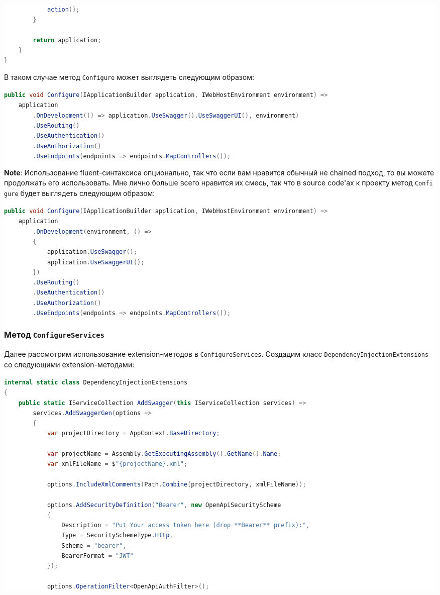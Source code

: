```csharp
            action();
        }

        return application;
    }
}
```

В таком случае метод `Configure` может выглядеть следующим образом:
```csharp
public void Configure(IApplicationBuilder application, IWebHostEnvironment environment) =>
    application
        .OnDevelopment(() => application.UseSwagger().UseSwaggerUI(), environment)
        .UseRouting()
        .UseAuthentication()
        .UseAuthorization()
        .UseEndpoints(endpoints => endpoints.MapControllers());
```

**Note**: Использование fluent-синтаксиса опционально, так что если вам нравится обычный не chained подход, то вы можете
продолжать его использовать. Мне лично больше всего нравится их смесь, так что в source code'ах к проекту метод
`Configure` будет выглядеть следующим образом:
```csharp
public void Configure(IApplicationBuilder application, IWebHostEnvironment environment) =>
    application
        .OnDevelopment(environment, () =>
        {
            application.UseSwagger();
            application.UseSwaggerUI();
        })
        .UseRouting()
        .UseAuthentication()
        .UseAuthorization()
        .UseEndpoints(endpoints => endpoints.MapControllers());
```

### Метод `ConfigureServices`

Далее рассмотрим использование extension-методов в `ConfigureServices`. Создадим класс `DependencyInjectionExtensions`
со следующими extension-методами:
```csharp
internal static class DependencyInjectionExtensions
{
    public static IServiceCollection AddSwagger(this IServiceCollection services) =>
        services.AddSwaggerGen(options =>
        {
            var projectDirectory = AppContext.BaseDirectory;
            
            var projectName = Assembly.GetExecutingAssembly().GetName().Name;
            var xmlFileName = $"{projectName}.xml";
            
            options.IncludeXmlComments(Path.Combine(projectDirectory, xmlFileName));
            
            options.AddSecurityDefinition("Bearer", new OpenApiSecurityScheme
            {
                Description = "Put Your access token here (drop **Bearer** prefix):",
                Type = SecuritySchemeType.Http,
                Scheme = "bearer",
                BearerFormat = "JWT"
            });
            
            options.OperationFilter<OpenApiAuthFilter>();
```